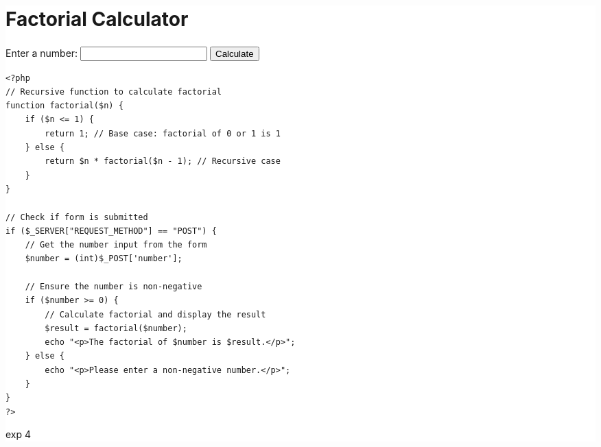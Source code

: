 </html>


<!DOCTYPE html>
<html lang="en">

<head>
    <meta charset="UTF-8">
    <meta name="viewport" content="width=device-width, initial-scale=1.0">
    <title>Factorial Calculator</title>
</head>

<body>
    <h1>Factorial Calculator</h1>
    <form method="post">
        <label for="number">Enter a number:</label>
        <input type="number" id="number" name="number" min="0" required>
        <input type="submit" value="Calculate">
    </form>

    <?php
    // Recursive function to calculate factorial
    function factorial($n) {
        if ($n <= 1) {
            return 1; // Base case: factorial of 0 or 1 is 1
        } else {
            return $n * factorial($n - 1); // Recursive case
        }
    }

    // Check if form is submitted
    if ($_SERVER["REQUEST_METHOD"] == "POST") {
        // Get the number input from the form
        $number = (int)$_POST['number'];
        
        // Ensure the number is non-negative
        if ($number >= 0) {
            // Calculate factorial and display the result
            $result = factorial($number);
            echo "<p>The factorial of $number is $result.</p>";
        } else {
            echo "<p>Please enter a non-negative number.</p>";
        }
    }
    ?>
</body>

</html>


exp 4


 
<!DOCTYPE html>
<html>
